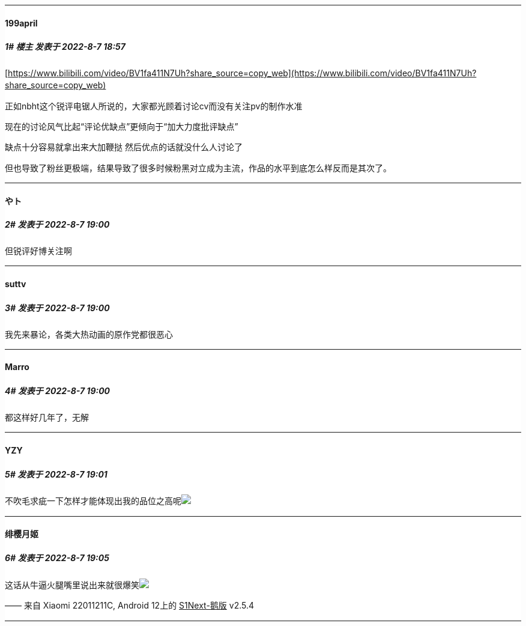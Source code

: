 

*****

####  199april  
##### 1#       楼主       发表于 2022-8-7 18:57

[https://www.bilibili.com/video/BV1fa411N7Uh?share_source=copy_web](https://www.bilibili.com/video/BV1fa411N7Uh?share_source=copy_web)

正如nbht这个锐评电锯人所说的，大家都光顾着讨论cv而没有关注pv的制作水准

现在的讨论风气比起“评论优缺点”更倾向于“加大力度批评缺点”

缺点十分容易就拿出来大加鞭挞 然后优点的话就没什么人讨论了

但也导致了粉丝更极端，结果导致了很多时候粉黑对立成为主流，作品的水平到底怎么样反而是其次了。

*****

####  やト  
##### 2#       发表于 2022-8-7 19:00

 但锐评好博关注啊

*****

####  suttv  
##### 3#       发表于 2022-8-7 19:00

我先来暴论，各类大热动画的原作党都很恶心

*****

####  Marro  
##### 4#       发表于 2022-8-7 19:00

都这样好几年了，无解

*****

####  YZY  
##### 5#       发表于 2022-8-7 19:01

不吹毛求疵一下怎样才能体现出我的品位之高呢<img src="https://static.saraba1st.com/image/smiley/face2017/037.png" referrerpolicy="no-referrer">

*****

####  绯樱月姬  
##### 6#       发表于 2022-8-7 19:05

这话从牛逼火腿嘴里说出来就很爆笑<img src="https://static.saraba1st.com/image/smiley/face2017/020.png" referrerpolicy="no-referrer">

—— 来自 Xiaomi 22011211C, Android 12上的 [S1Next-鹅版](https://github.com/ykrank/S1-Next/releases) v2.5.4

*****
